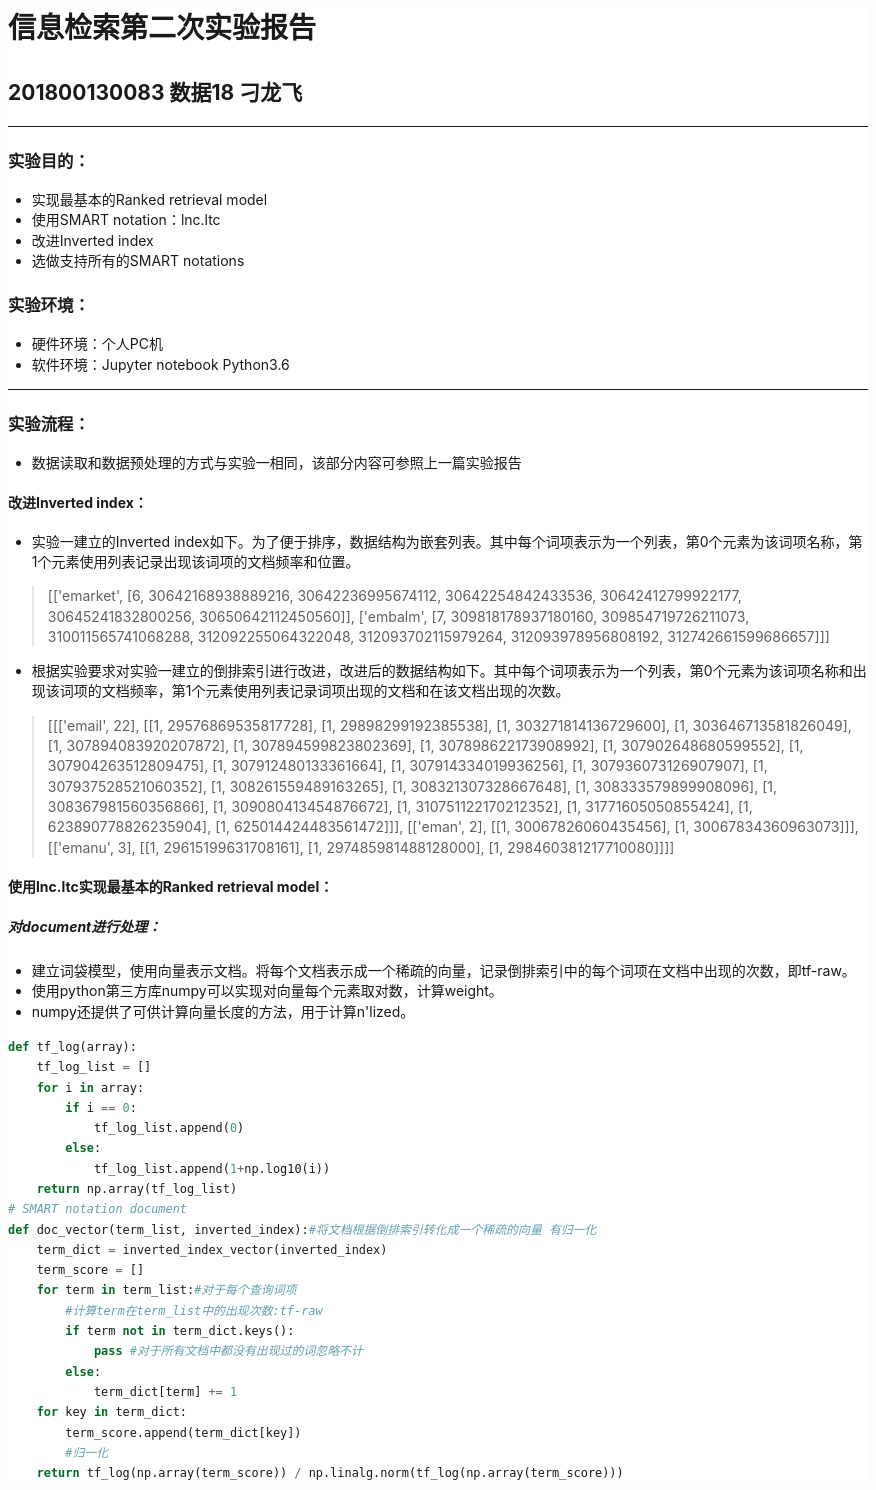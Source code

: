 # 信息检索第二次实验报告
## 201800130083 数据18 刁龙飞
--- 
### 实验目的：
- 实现最基本的Ranked retrieval model
- 使用SMART notation：lnc.ltc
- 改进Inverted index
- 选做支持所有的SMART notations
### 实验环境：
- 硬件环境：个人PC机
- 软件环境：Jupyter notebook Python3.6   
---
### 实验流程：
- 数据读取和数据预处理的方式与实验一相同，该部分内容可参照上一篇实验报告
#### 改进Inverted index：
- 实验一建立的Inverted index如下。为了便于排序，数据结构为嵌套列表。其中每个词项表示为一个列表，第0个元素为该词项名称，第1个元素使用列表记录出现该词项的文档频率和位置。
> [['emarket', [6, 30642168938889216, 30642236995674112, 30642254842433536, 30642412799922177, 30645241832800256, 30650642112450560]], ['embalm', [7, 309818178937180160, 309854719726211073, 310011565741068288, 312092255064322048, 312093702115979264, 312093978956808192, 312742661599686657]]]   
- 根据实验要求对实验一建立的倒排索引进行改进，改进后的数据结构如下。其中每个词项表示为一个列表，第0个元素为该词项名称和出现该词项的文档频率，第1个元素使用列表记录词项出现的文档和在该文档出现的次数。
> [[['email', 22], [[1, 29576869535817728], [1, 29898299192385538], [1, 303271814136729600], [1, 303646713581826049], [1, 307894083920207872], [1, 307894599823802369], [1, 307898622173908992], [1, 307902648680599552], [1, 307904263512809475], [1, 307912480133361664], [1, 307914334019936256], [1, 307936073126907907], [1, 307937528521060352], [1, 308261559489163265], [1, 308321307328667648], [1, 308333579899908096], [1, 308367981560356866], [1, 309080413454876672], [1, 310751122170212352], [1, 31771605050855424], [1, 623890778826235904], [1, 625014424483561472]]], [['eman', 2], [[1, 30067826060435456], [1, 30067834360963073]]], [['emanu', 3], [[1, 29615199631708161], [1, 297485981488128000], [1, 298460381217710080]]]]
#### 使用lnc.ltc实现最基本的Ranked retrieval model：
##### 对document进行处理：
- 建立词袋模型，使用向量表示文档。将每个文档表示成一个稀疏的向量，记录倒排索引中的每个词项在文档中出现的次数，即tf-raw。
- 使用python第三方库numpy可以实现对向量每个元素取对数，计算weight。
- numpy还提供了可供计算向量长度的方法，用于计算n'lized。
```python
def tf_log(array):
    tf_log_list = []
    for i in array:
        if i == 0:
            tf_log_list.append(0)
        else:
            tf_log_list.append(1+np.log10(i))
    return np.array(tf_log_list)
# SMART notation document
def doc_vector(term_list, inverted_index):#将文档根据倒排索引转化成一个稀疏的向量 有归一化
    term_dict = inverted_index_vector(inverted_index)
    term_score = []
    for term in term_list:#对于每个查询词项
        #计算term在term_list中的出现次数:tf-raw
        if term not in term_dict.keys():
            pass #对于所有文档中都没有出现过的词忽略不计
        else:
            term_dict[term] += 1
    for key in term_dict:
        term_score.append(term_dict[key])
        #归一化
    return tf_log(np.array(term_score)) / np.linalg.norm(tf_log(np.array(term_score)))
```